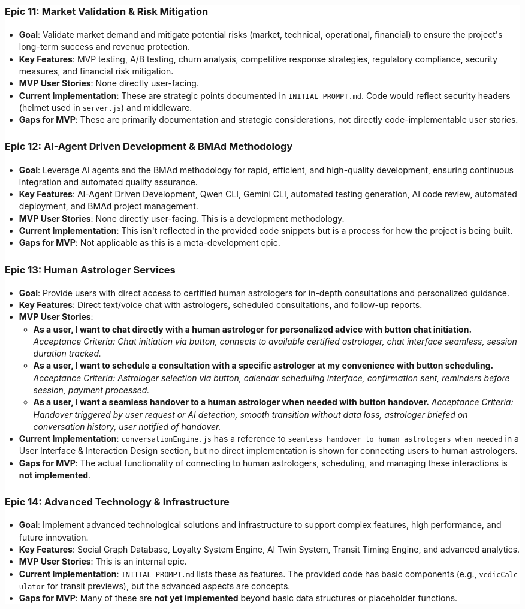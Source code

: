 ### Epic 11: Market Validation & Risk Mitigation
- **Goal**: Validate market demand and mitigate potential risks (market, technical, operational, financial) to ensure the project's long-term success and revenue protection.
- **Key Features**: MVP testing, A/B testing, churn analysis, competitive response strategies, regulatory compliance, security measures, and financial risk mitigation.
- **MVP User Stories**: None directly user-facing.
- **Current Implementation**: These are strategic points documented in `INITIAL-PROMPT.md`. Code would reflect security headers (helmet used in `server.js`) and middleware.
- **Gaps for MVP**: These are primarily documentation and strategic considerations, not directly code-implementable user stories.

### Epic 12: AI-Agent Driven Development & BMAd Methodology
- **Goal**: Leverage AI agents and the BMAd methodology for rapid, efficient, and high-quality development, ensuring continuous integration and automated quality assurance.
- **Key Features**: AI-Agent Driven Development, Qwen CLI, Gemini CLI, automated testing generation, AI code review, automated deployment, and BMAd project management.
- **MVP User Stories**: None directly user-facing. This is a development methodology.
- **Current Implementation**: This isn't reflected in the provided code snippets but is a process for how the project is being built.
- **Gaps for MVP**: Not applicable as this is a meta-development epic.

### Epic 13: Human Astrologer Services
- **Goal**: Provide users with direct access to certified human astrologers for in-depth consultations and personalized guidance.
- **Key Features**: Direct text/voice chat with astrologers, scheduled consultations, and follow-up reports.
- **MVP User Stories**:
    - **As a user, I want to chat directly with a human astrologer for personalized advice with button chat initiation.** *Acceptance Criteria: Chat initiation via button, connects to available certified astrologer, chat interface seamless, session duration tracked.*
    - **As a user, I want to schedule a consultation with a specific astrologer at my convenience with button scheduling.** *Acceptance Criteria: Astrologer selection via button, calendar scheduling interface, confirmation sent, reminders before session, payment processed.*
    - **As a user, I want a seamless handover to a human astrologer when needed with button handover.** *Acceptance Criteria: Handover triggered by user request or AI detection, smooth transition without data loss, astrologer briefed on conversation history, user notified of handover.*
- **Current Implementation**: `conversationEngine.js` has a reference to `seamless handover to human astrologers when needed` in a User Interface & Interaction Design section, but no direct implementation is shown for connecting users to human astrologers.
- **Gaps for MVP**: The actual functionality of connecting to human astrologers, scheduling, and managing these interactions is **not implemented**.

### Epic 14: Advanced Technology & Infrastructure
- **Goal**: Implement advanced technological solutions and infrastructure to support complex features, high performance, and future innovation.
- **Key Features**: Social Graph Database, Loyalty System Engine, AI Twin System, Transit Timing Engine, and advanced analytics.
- **MVP User Stories**: This is an internal epic.
- **Current Implementation**: `INITIAL-PROMPT.md` lists these as features. The provided code has basic components (e.g., `vedicCalculator` for transit previews), but the advanced aspects are concepts.
- **Gaps for MVP**: Many of these are **not yet implemented** beyond basic data structures or placeholder functions.
